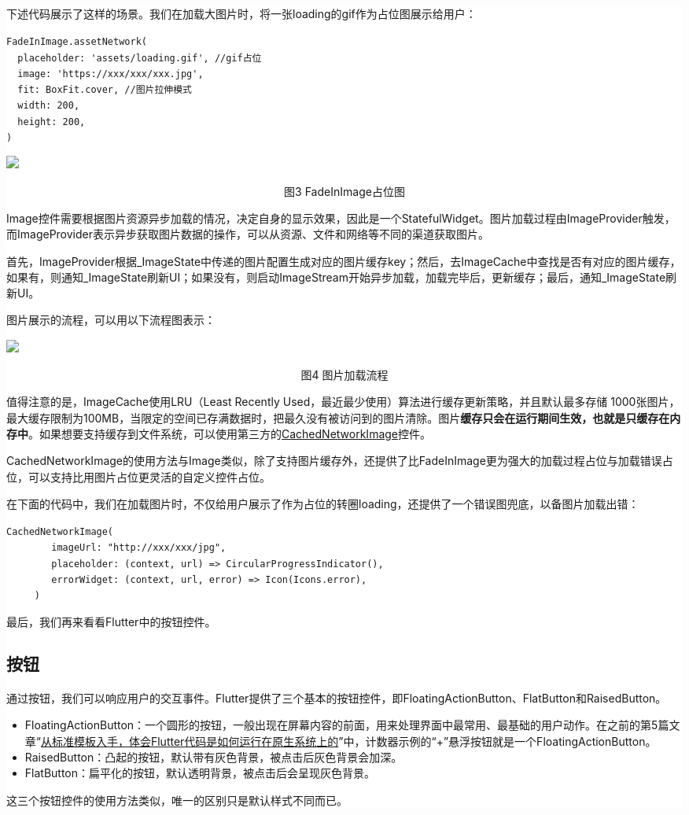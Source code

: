 下述代码展示了这样的场景。我们在加载大图片时，将一张loading的gif作为占位图展示给用户：

```
FadeInImage.assetNetwork(
  placeholder: 'assets/loading.gif', //gif占位
  image: 'https://xxx/xxx/xxx.jpg',
  fit: BoxFit.cover, //图片拉伸模式
  width: 200,
  height: 200,
)
```

![](<https://static001.geekbang.org/resource/image/54/e7/547b9bf0bce3dd0cc1c39cbbbe79d2e7.gif?wh=784*1584>)

<center><span class="reference">图3 FadeInImage占位图</span></center>

Image控件需要根据图片资源异步加载的情况，决定自身的显示效果，因此是一个StatefulWidget。图片加载过程由ImageProvider触发，而ImageProvider表示异步获取图片数据的操作，可以从资源、文件和网络等不同的渠道获取图片。

首先，ImageProvider根据\_ImageState中传递的图片配置生成对应的图片缓存key；然后，去ImageCache中查找是否有对应的图片缓存，如果有，则通知\_ImageState刷新UI；如果没有，则启动ImageStream开始异步加载，加载完毕后，更新缓存；最后，通知\_ImageState刷新UI。

图片展示的流程，可以用以下流程图表示：

![](<https://static001.geekbang.org/resource/image/e8/0c/e84155b756a7c995821a209e1cd9120c.png?wh=876*425>)

<center><span class="reference">图4 图片加载流程</span></center>

值得注意的是，ImageCache使用LRU（Least Recently Used，最近最少使用）算法进行缓存更新策略，并且默认最多存储 1000张图片，最大缓存限制为100MB，当限定的空间已存满数据时，把最久没有被访问到的图片清除。图片**缓存只会在运行期间生效，也就是只缓存在内存中**。如果想要支持缓存到文件系统，可以使用第三方的[CachedNetworkImage](<https://pub.dev/packages/cached_network_image/>)控件。

CachedNetworkImage的使用方法与Image类似，除了支持图片缓存外，还提供了比FadeInImage更为强大的加载过程占位与加载错误占位，可以支持比用图片占位更灵活的自定义控件占位。

在下面的代码中，我们在加载图片时，不仅给用户展示了作为占位的转圈loading，还提供了一个错误图兜底，以备图片加载出错：

```
CachedNetworkImage(
        imageUrl: "http://xxx/xxx/jpg",
        placeholder: (context, url) => CircularProgressIndicator(),
        errorWidget: (context, url, error) => Icon(Icons.error),
     )
```

最后，我们再来看看Flutter中的按钮控件。

## 按钮

通过按钮，我们可以响应用户的交互事件。Flutter提供了三个基本的按钮控件，即FloatingActionButton、FlatButton和RaisedButton。

- FloatingActionButton：一个圆形的按钮，一般出现在屏幕内容的前面，用来处理界面中最常用、最基础的用户动作。在之前的第5篇文章“[从标准模板入手，体会Flutter代码是如何运行在原生系统上的](<https://time.geekbang.org/column/article/106199>)”中，计数器示例的“+”悬浮按钮就是一个FloatingActionButton。
- RaisedButton：凸起的按钮，默认带有灰色背景，被点击后灰色背景会加深。
- FlatButton：扁平化的按钮，默认透明背景，被点击后会呈现灰色背景。



这三个按钮控件的使用方法类似，唯一的区别只是默认样式不同而已。
